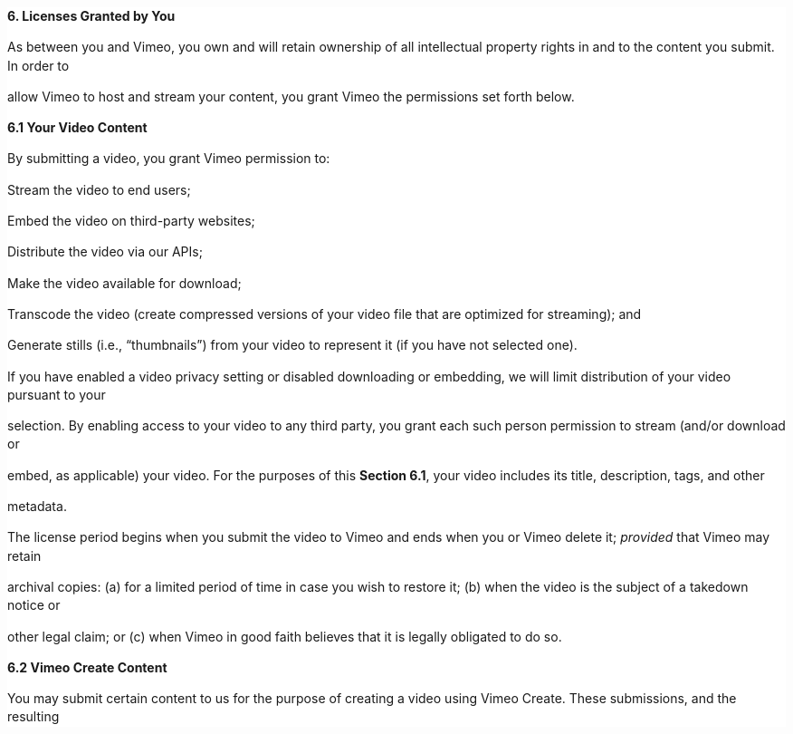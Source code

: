 
**6. Licenses Granted by You**


As between you and Vimeo, you own and will retain ownership of all intellectual property rights in and to the content you submit. In order to


allow Vimeo to host and stream your content, you grant Vimeo the permissions set forth below.


**6.1 Your Video Content**


By submitting a video, you grant Vimeo permission to:


Stream the video to end users;


Embed the video on third-party websites;


Distribute the video via our APIs;


Make the video available for download;


Transcode the video (create compressed versions of your video file that are optimized for streaming); and


Generate stills (i.e., “thumbnails”) from your video to represent it (if you have not selected one).


If you have enabled a video privacy setting or disabled downloading or embedding, we will limit distribution of your video pursuant to your


selection. By enabling access to your video to any third party, you grant each such person permission to stream (and/or download or


embed, as applicable) your video. For the purposes of this **Section 6.1**, your video includes its title, description, tags, and other


metadata.


The license period begins when you submit the video to Vimeo and ends when you or Vimeo delete it; *provided* that Vimeo may retain


archival copies: (a) for a limited period of time in case you wish to restore it; (b) when the video is the subject of a takedown notice or


other legal claim; or (c) when Vimeo in good faith believes that it is legally obligated to do so.


**6.2 Vimeo Create Content**


You may submit certain content to us for the purpose of creating a video using Vimeo Create. These submissions, and the resulting
